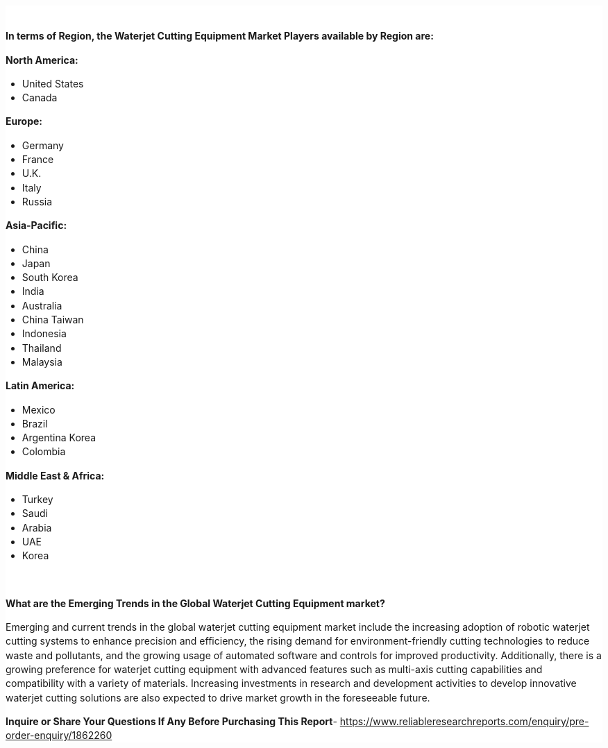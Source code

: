 <p>&nbsp;</p>
<p><strong>In terms of Region, the Waterjet Cutting Equipment Market Players available by Region are:</strong></p>
<p>
    <p> <strong> North America: </strong>
        <ul>
            <li>United States</li>
            <li>Canada</li>
        </ul>
        </p> 
    <p> <strong> Europe: </strong>
        <ul>
            <li>Germany</li>
            <li>France</li>
            <li>U.K.</li>
            <li>Italy</li>
            <li>Russia</li>
        </ul>
        </p> 
    <p> <strong> Asia-Pacific: </strong>
        <ul>
            <li>China</li>
            <li>Japan</li>
            <li>South Korea</li>
            <li>India</li>
            <li>Australia</li>
            <li>China Taiwan</li>
            <li>Indonesia</li>
            <li>Thailand</li>
            <li>Malaysia</li>
        </ul>
        </p> 
    <p> <strong> Latin America: </strong>
        <ul>
            <li>Mexico</li>
            <li>Brazil</li>
            <li>Argentina Korea</li>
            <li>Colombia</li>
        </ul>
        </p> 
    <p> <strong> Middle East & Africa: </strong>
        <ul>
            <li>Turkey</li>
            <li>Saudi</li>
            <li>Arabia</li>
            <li>UAE</li>
            <li>Korea</li>
        </ul>
    </p>
    </p>
<p>&nbsp;</p>
<p><strong>What are the Emerging Trends in the Global Waterjet Cutting Equipment market?</strong></p>
<p><p>Emerging and current trends in the global waterjet cutting equipment market include the increasing adoption of robotic waterjet cutting systems to enhance precision and efficiency, the rising demand for environment-friendly cutting technologies to reduce waste and pollutants, and the growing usage of automated software and controls for improved productivity. Additionally, there is a growing preference for waterjet cutting equipment with advanced features such as multi-axis cutting capabilities and compatibility with a variety of materials. Increasing investments in research and development activities to develop innovative waterjet cutting solutions are also expected to drive market growth in the foreseeable future.</p></p>
<p><strong>Inquire or Share Your Questions If Any Before Purchasing This Report</strong>- <a href="https://www.reliableresearchreports.com/enquiry/pre-order-enquiry/1862260">https://www.reliableresearchreports.com/enquiry/pre-order-enquiry/1862260</a></p>